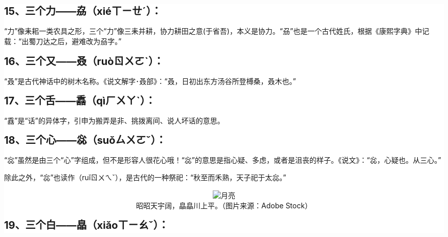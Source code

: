  </p>
 <p>
  <span style="font-size:20px">
   <strong>
    15、三个力——劦（xiéㄒㄧㄝˊ）：
   </strong>
  </span>
 </p>
 <p>
  “力”像耒耜一类农具之形，三个“力”像三耒并耕，协力耕田之意(于省吾)，本义是协力。“刕”也是一个古代姓氏，根据《康熙字典》中记载：“出蜀刀达之后，避难改为刕字。”
 </p>
 <p>
  <span style="font-size:20px">
   <strong>
    16、三个又——叒（ruòㄖㄨㄛˋ）：
   </strong>
  </span>
 </p>
 <p>
  “叒”是古代神话中的树木名称。《说文解字･叒部》：“叒，日初出东方汤谷所登榑桑，叒木也。”
 </p>
 <p>
  <span style="font-size:20px">
   <strong>
    17、三个舌——舙（qìㄏㄨㄚˋ）：
   </strong>
  </span>
 </p>
 <p>
  “舙”是“话”的异体字，引申为搬弄是非、挑拨离间、说人坏话的意思。
 </p>
 <p>
  <span style="font-size:20px">
   <strong>
    18、三个心——惢（suǒㄙㄨㄛˇ）：
   </strong>
  </span>
 </p>
 <center>
  <ins class="adsbygoogle" data-ad-client="ca-pub-1276641434651360" data-ad-format="fluid" data-ad-layout="in-article" data-ad-slot="3646767294" style="display:block; text-align:center;">
  </ins>
 </center>
 <p>
  “惢”虽然是由三个“心”字组成，但不是形容人很花心哦！“惢”的意思是指心疑、多虑，或者是沮丧的样子。《说文》：“惢，心疑也。从三心。”
 </p>
 <p>
  除此之外，“惢”也读作（ruǐㄖㄨㄟˇ），是古代的一种祭祀：“秋至而禾熟，天子祀于太惢。”
 </p>
 <p style="text-align:center">
  <img alt="月亮" src="http://img2.secretchina.com/pic/2019/6-4/p2438502a410685874-ss.jpg" style="height:337px; width:600px"/>
  <br>
   昭昭天宇阔，皛皛川上平。（图片来源：Adobe Stock）
  </br>
 </p>
 <p>
  <span style="font-size:20px">
   <strong>
    19、三个白——皛（xiǎoㄒㄧㄠˇ）：
   </strong>
  </span>
 </p>
 <p>